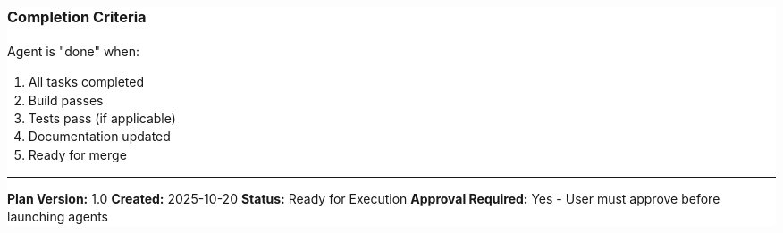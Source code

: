 ### Completion Criteria
Agent is "done" when:
1. All tasks completed
2. Build passes
3. Tests pass (if applicable)
4. Documentation updated
5. Ready for merge

---

**Plan Version:** 1.0
**Created:** 2025-10-20
**Status:** Ready for Execution
**Approval Required:** Yes - User must approve before launching agents
